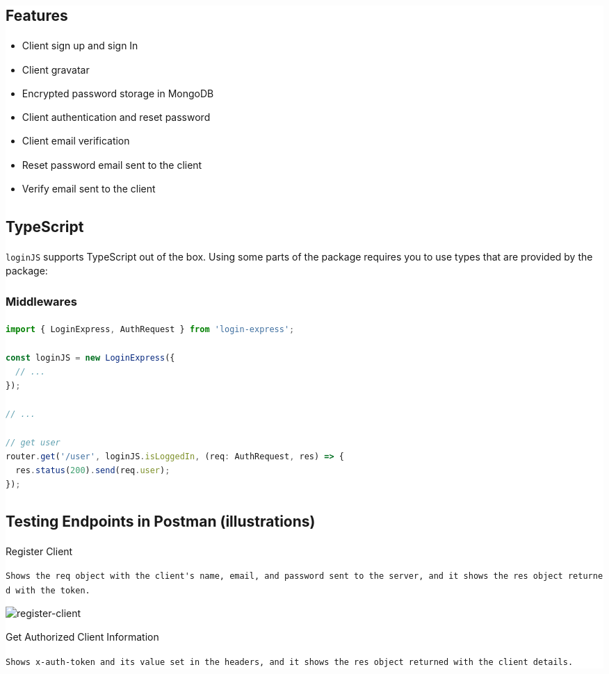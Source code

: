 ## Features

- Client sign up and sign In

- Client gravatar

- Encrypted password storage in MongoDB

- Client authentication and reset password

- Client email verification

- Reset password email sent to the client

- Verify email sent to the client

## TypeScript

`loginJS` supports TypeScript out of the box. Using some parts of the package requires you to use types that are provided by the package:

### Middlewares

```ts
import { LoginExpress, AuthRequest } from 'login-express';

const loginJS = new LoginExpress({
  // ...
});

// ...

// get user
router.get('/user', loginJS.isLoggedIn, (req: AuthRequest, res) => {
  res.status(200).send(req.user);
});
```

## Testing Endpoints in Postman (illustrations)

Register Client

```text
Shows the req object with the client's name, email, and password sent to the server, and it shows the res object returned with the token.
```

![register-client](https://user-images.githubusercontent.com/5770541/97674924-bcb59280-1a64-11eb-98b7-b81d9748d2bd.png)

Get Authorized Client Information

```text
Shows x-auth-token and its value set in the headers, and it shows the res object returned with the client details.
```
